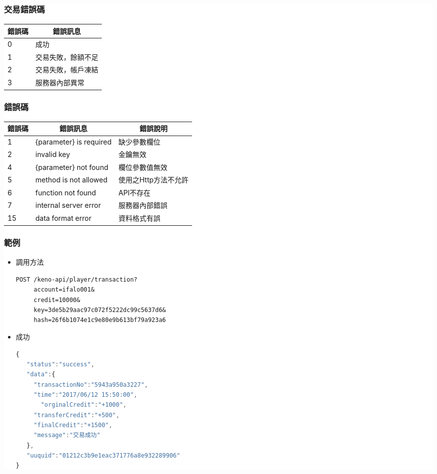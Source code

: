    ### 交易錯誤碼
   | 錯誤碼 | 錯誤訊息 |
   | -- | ---- |
   | 0 | 成功 |
   | 1 | 交易失敗，餘額不足 |
   | 2 | 交易失敗，帳戶凍結 |
   | 3 | 服務器內部異常 |

   ### 錯誤碼
   | 錯誤碼 | 錯誤訊息 | 錯誤說明 |
   | -- | ---- | ----------- |
   | 1 | {parameter} is required | 缺少參數欄位 |
   | 2 | invalid key  | 金鑰無效 |
   | 4 | {parameter} not found | 欄位參數值無效 |
   | 5 | method is not allowed  | 使用之Http方法不允許 |
   | 6 | function not found  | API不存在 |
   | 7 | internal server error  | 服務器內部錯誤 |
   | 15 | data format error  | 資料格式有誤 |

   ### 範例
   + 調用方法
     ```
     POST /keno-api/player/transaction?
          account=ifalo001&
          credit=10000&
          key=3de5b29aac97c072f5222dc99c5637d6&
          hash=26f6b1074e1c9e80e9b613bf79a923a6
     ```
   + 成功
     ```javascript
     {
        "status":"success",
        "data":{
          "transactionNo":"5943a950a3227",
          "time":"2017/06/12 15:50:00",
	        "orginalCredit":"+1000",
          "transferCredit":"+500",
          "finalCredit":"+1500",
          "message":"交易成功"
        },
        "uuquid":"01212c3b9e1eac371776a8e932289906"
     }
     ```
